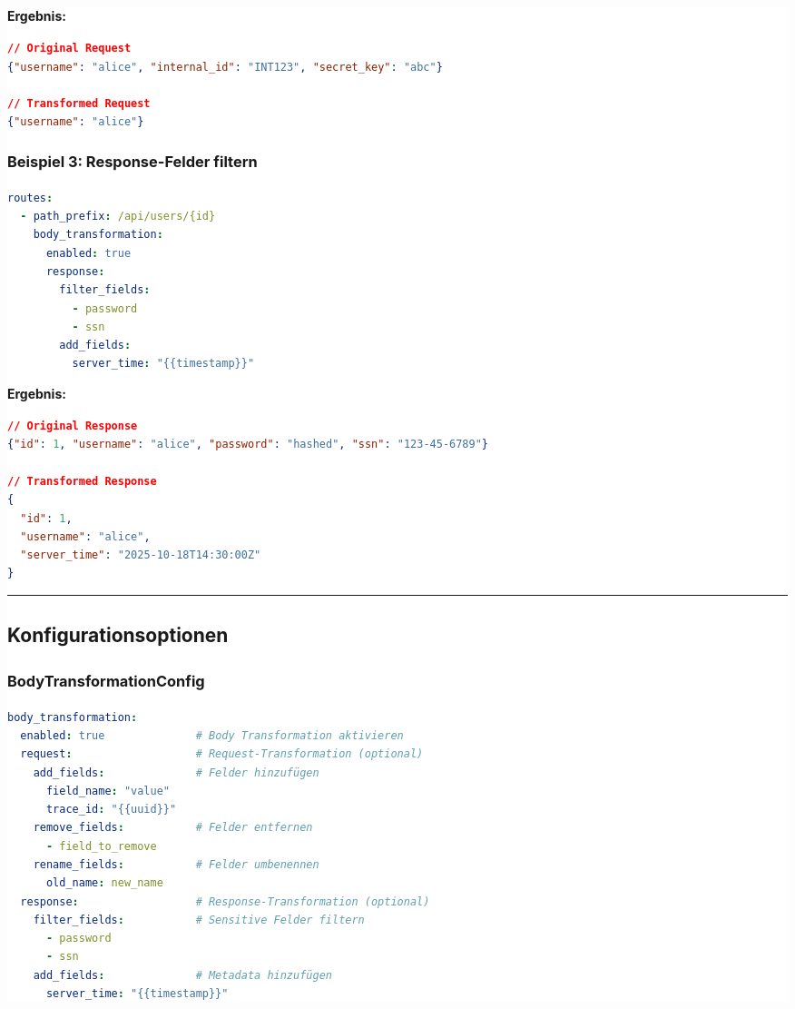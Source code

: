 **Ergebnis:**
```json
// Original Request
{"username": "alice", "internal_id": "INT123", "secret_key": "abc"}

// Transformed Request
{"username": "alice"}
```

### Beispiel 3: Response-Felder filtern

```yaml
routes:
  - path_prefix: /api/users/{id}
    body_transformation:
      enabled: true
      response:
        filter_fields:
          - password
          - ssn
        add_fields:
          server_time: "{{timestamp}}"
```

**Ergebnis:**
```json
// Original Response
{"id": 1, "username": "alice", "password": "hashed", "ssn": "123-45-6789"}

// Transformed Response
{
  "id": 1,
  "username": "alice",
  "server_time": "2025-10-18T14:30:00Z"
}
```

---

## Konfigurationsoptionen

### BodyTransformationConfig

```yaml
body_transformation:
  enabled: true              # Body Transformation aktivieren
  request:                   # Request-Transformation (optional)
    add_fields:              # Felder hinzufügen
      field_name: "value"
      trace_id: "{{uuid}}"
    remove_fields:           # Felder entfernen
      - field_to_remove
    rename_fields:           # Felder umbenennen
      old_name: new_name
  response:                  # Response-Transformation (optional)
    filter_fields:           # Sensitive Felder filtern
      - password
      - ssn
    add_fields:              # Metadata hinzufügen
      server_time: "{{timestamp}}"
```
